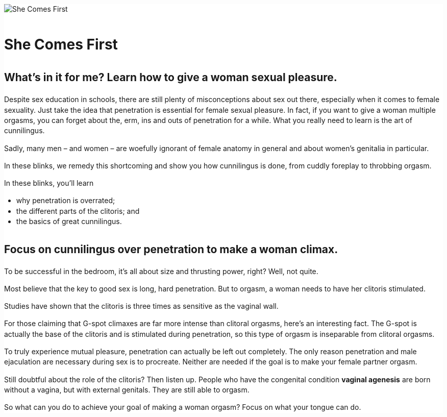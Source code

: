 ![She Comes First](https://images.blinkist.com/images/books/59b6939fb238e100052dbc50/3_4/470.jpg)

# She Comes First

## What’s in it for me? Learn how to give a woman sexual pleasure.

Despite sex education in schools, there are still plenty of misconceptions
about sex out there, especially when it comes to female sexuality. Just take
the idea that penetration is essential for female sexual pleasure. In fact, if
you want to give a woman multiple orgasms, you can forget about the, erm, ins
and outs of penetration for a while. What you really need to learn is the art
of cunnilingus.

Sadly, many men – and women – are woefully ignorant of female anatomy in
general and about women’s genitalia in particular.

In these blinks, we remedy this shortcoming and show you how cunnilingus is
done, from cuddly foreplay to throbbing orgasm.

In these blinks, you’ll learn
- why penetration is overrated;
- the different parts of the clitoris; and
- the basics of great cunnilingus.

## Focus on cunnilingus over penetration to make a woman climax.

To be successful in the bedroom, it’s all about size and thrusting power,
right? Well, not quite.

Most believe that the key to good sex is long, hard penetration. But to orgasm,
a woman needs to have her clitoris stimulated.

Studies have shown that the clitoris is three times as sensitive as the vaginal
wall.

For those claiming that G-spot climaxes are far more intense than clitoral
orgasms, here’s an interesting fact. The G-spot is actually the base of the
clitoris and is stimulated during penetration, so this type of orgasm is
inseparable from clitoral orgasms.

To truly experience mutual pleasure, penetration can actually be left out
completely. The only reason penetration and male ejaculation are necessary
during sex is to procreate. Neither are needed if the goal is to make your
female partner orgasm.

Still doubtful about the role of the clitoris? Then listen up. People who have
the congenital condition **vaginal agenesis** are born without a vagina, but
with external genitals. They are still able to orgasm.

So what can you do to achieve your goal of making a woman orgasm? Focus on what
your tongue can do.
